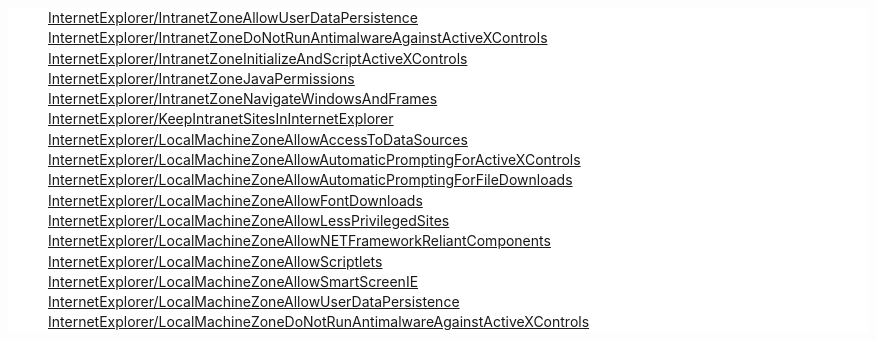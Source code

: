   <dd>
    <a href="#internetexplorer-intranetzoneallowuserdatapersistence">InternetExplorer/IntranetZoneAllowUserDataPersistence</a>
  </dd>
  <dd>
    <a href="#internetexplorer-intranetzonedonotrunantimalwareagainstactivexcontrols">InternetExplorer/IntranetZoneDoNotRunAntimalwareAgainstActiveXControls</a>
  </dd>
  <dd>
    <a href="#internetexplorer-intranetzoneinitializeandscriptactivexcontrols">InternetExplorer/IntranetZoneInitializeAndScriptActiveXControls</a>
  </dd>
  <dd>
    <a href="#internetexplorer-intranetzonejavapermissions">InternetExplorer/IntranetZoneJavaPermissions</a>
  </dd>
  <dd>
    <a href="#internetexplorer-intranetzonenavigatewindowsandframes">InternetExplorer/IntranetZoneNavigateWindowsAndFrames</a>
  </dd>
 <dd>
    <a href="#internetexplorer-keepintranetsitesininternetexplorer">InternetExplorer/KeepIntranetSitesInInternetExplorer</a> 
  </dd>
  <dd>
    <a href="#internetexplorer-localmachinezoneallowaccesstodatasources">InternetExplorer/LocalMachineZoneAllowAccessToDataSources</a>
  </dd>
  <dd>
    <a href="#internetexplorer-localmachinezoneallowautomaticpromptingforactivexcontrols">InternetExplorer/LocalMachineZoneAllowAutomaticPromptingForActiveXControls</a>
  </dd>
  <dd>
    <a href="#internetexplorer-localmachinezoneallowautomaticpromptingforfiledownloads">InternetExplorer/LocalMachineZoneAllowAutomaticPromptingForFileDownloads</a>
  </dd>
  <dd>
    <a href="#internetexplorer-localmachinezoneallowfontdownloads">InternetExplorer/LocalMachineZoneAllowFontDownloads</a>
  </dd>
  <dd>
    <a href="#internetexplorer-localmachinezoneallowlessprivilegedsites">InternetExplorer/LocalMachineZoneAllowLessPrivilegedSites</a>
  </dd>
  <dd>
    <a href="#internetexplorer-localmachinezoneallownetframeworkreliantcomponents">InternetExplorer/LocalMachineZoneAllowNETFrameworkReliantComponents</a>
  </dd>
  <dd>
    <a href="#internetexplorer-localmachinezoneallowscriptlets">InternetExplorer/LocalMachineZoneAllowScriptlets</a>
  </dd>
  <dd>
    <a href="#internetexplorer-localmachinezoneallowsmartscreenie">InternetExplorer/LocalMachineZoneAllowSmartScreenIE</a>
  </dd>
  <dd>
    <a href="#internetexplorer-localmachinezoneallowuserdatapersistence">InternetExplorer/LocalMachineZoneAllowUserDataPersistence</a>
  </dd>
  <dd>
    <a href="#internetexplorer-localmachinezonedonotrunantimalwareagainstactivexcontrols">InternetExplorer/LocalMachineZoneDoNotRunAntimalwareAgainstActiveXControls</a>
  </dd>